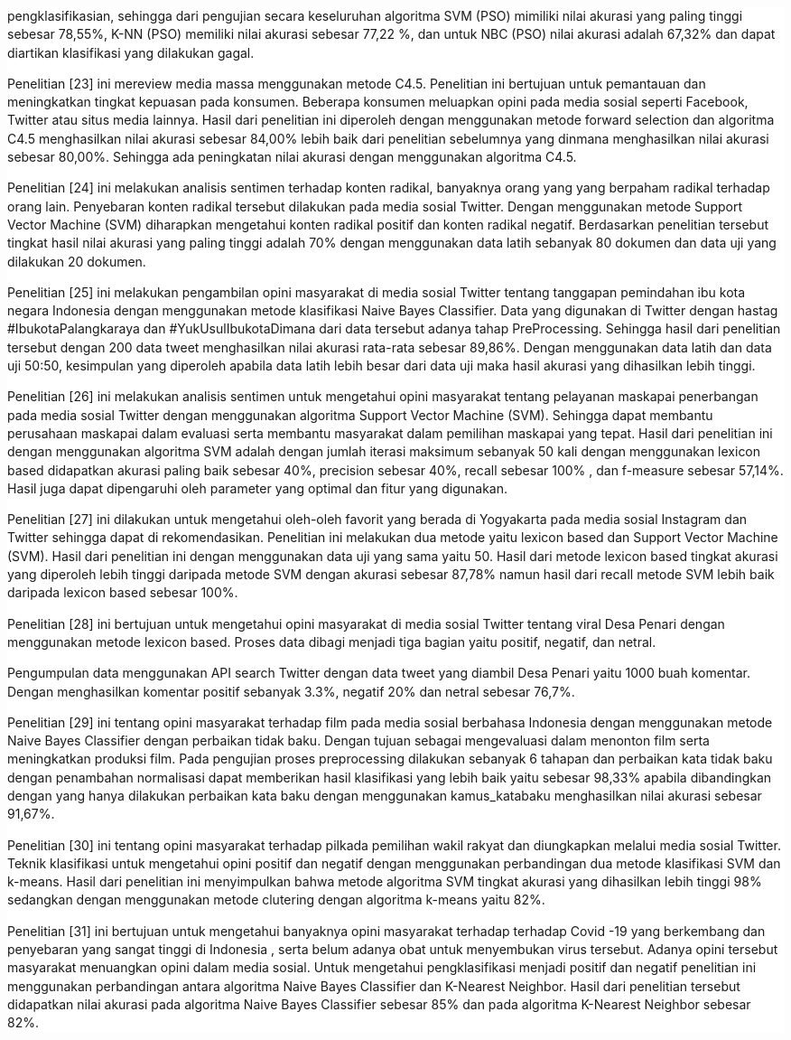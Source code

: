 <p><span class="font10">pengklasifikasian, sehingga dari pengujian secara keseluruhan algoritma SVM (PSO) mimiliki nilai akurasi yang paling tinggi sebesar 78,55%, K-NN (PSO) memiliki nilai akurasi sebesar 77,22 %, dan untuk NBC (PSO) nilai akurasi adalah 67,32% dan dapat diartikan klasifikasi yang dilakukan gagal.</span></p>
<p><span class="font10">Penelitian [23] ini mereview media massa menggunakan metode C4.5. Penelitian ini bertujuan untuk pemantauan dan meningkatkan tingkat kepuasan pada konsumen. Beberapa konsumen meluapkan opini pada media sosial seperti Facebook, Twitter atau situs media lainnya. Hasil dari penelitian ini diperoleh dengan menggunakan metode forward selection dan algoritma C4.5 menghasilkan nilai akurasi sebesar 84,00% lebih baik dari penelitian sebelumnya yang dinmana menghasilkan nilai akurasi sebesar 80,00%. Sehingga ada peningkatan nilai akurasi dengan menggunakan algoritma C4.5.</span></p>
<p><span class="font10">Penelitian [24] ini melakukan analisis sentimen terhadap konten radikal, banyaknya orang yang yang berpaham radikal terhadap orang lain. Penyebaran konten radikal tersebut dilakukan pada media sosial Twitter. Dengan menggunakan metode Support Vector Machine (SVM) diharapkan mengetahui konten radikal positif dan konten radikal negatif. Berdasarkan penelitian tersebut tingkat hasil nilai akurasi yang paling tinggi adalah 70% dengan menggunakan data latih sebanyak 80 dokumen dan data uji yang dilakukan 20 dokumen.</span></p>
<p><span class="font10">Penelitian [25] ini melakukan pengambilan opini masyarakat di media sosial Twitter tentang tanggapan pemindahan ibu kota negara Indonesia dengan menggunakan metode klasifikasi Naive Bayes Classifier. Data yang digunakan di Twitter dengan hastag #IbukotaPalangkaraya dan #YukUsulIbukotaDimana dari data tersebut adanya tahap PreProcessing. Sehingga hasil dari penelitian tersebut dengan 200 data tweet menghasilkan nilai akurasi rata-rata sebesar 89,86%. Dengan menggunakan data latih dan data uji 50:50, kesimpulan yang diperoleh apabila data latih lebih besar dari data uji maka hasil akurasi yang dihasilkan lebih tinggi.</span></p>
<p><span class="font10">Penelitian [26] ini melakukan analisis sentimen untuk mengetahui opini masyarakat tentang pelayanan maskapai penerbangan pada media sosial Twitter dengan menggunakan algoritma Support Vector Machine (SVM). Sehingga dapat membantu perusahaan maskapai dalam evaluasi serta membantu masyarakat dalam pemilihan maskapai yang tepat. Hasil dari penelitian ini dengan menggunakan algoritma SVM adalah dengan jumlah iterasi maksimum sebanyak 50 kali dengan menggunakan lexicon based didapatkan akurasi paling baik sebesar 40%, precision sebesar 40%, recall sebesar 100% , dan f-measure sebesar 57,14%. Hasil juga dapat dipengaruhi oleh parameter yang optimal dan fitur yang digunakan.</span></p>
<p><span class="font10">Penelitian [27] ini dilakukan untuk mengetahui oleh-oleh favorit yang berada di Yogyakarta pada media sosial Instagram dan Twitter sehingga dapat di rekomendasikan. Penelitian ini melakukan dua metode yaitu lexicon based dan Support Vector Machine (SVM). Hasil dari penelitian ini dengan menggunakan data uji yang sama yaitu 50. Hasil dari metode lexicon based tingkat akurasi yang diperoleh lebih tinggi daripada metode SVM dengan akurasi sebesar 87,78% namun hasil dari recall metode SVM lebih baik daripada lexicon based sebesar 100%.</span></p>
<p><span class="font10">Penelitian [28] ini bertujuan untuk mengetahui opini masyarakat di media sosial Twitter tentang viral Desa Penari dengan menggunakan metode lexicon based. Proses data dibagi menjadi tiga bagian yaitu positif, negatif, dan netral.</span></p>
<p><span class="font10">Pengumpulan data menggunakan API search Twitter dengan data tweet yang diambil Desa Penari yaitu 1000 buah komentar. Dengan menghasilkan komentar positif sebanyak 3.3%, negatif 20% dan netral sebesar 76,7%.</span></p>
<p><span class="font10">Penelitian [29] ini tentang opini masyarakat terhadap film pada media sosial berbahasa Indonesia dengan menggunakan metode Naive Bayes Classifier dengan perbaikan tidak baku. Dengan tujuan sebagai mengevaluasi dalam menonton film serta meningkatkan produksi film. Pada pengujian proses preprocessing dilakukan sebanyak 6 tahapan dan perbaikan kata tidak baku dengan penambahan normalisasi dapat memberikan hasil klasifikasi yang lebih baik yaitu sebesar 98,33% apabila dibandingkan dengan yang hanya dilakukan perbaikan kata baku dengan menggunakan kamus_katabaku menghasilkan nilai akurasi sebesar 91,67%.</span></p>
<p><span class="font10">Penelitian [30] ini tentang opini masyarakat terhadap pilkada pemilihan wakil rakyat dan diungkapkan melalui media sosial Twitter. Teknik klasifikasi untuk mengetahui opini positif dan negatif dengan menggunakan perbandingan dua metode klasifikasi SVM dan k-means. Hasil dari penelitian ini menyimpulkan bahwa metode algoritma SVM tingkat akurasi yang dihasilkan lebih tinggi 98% sedangkan dengan menggunakan metode clutering dengan algoritma k-means yaitu 82%.</span></p>
<p><span class="font10">Penelitian [31] ini bertujuan untuk mengetahui banyaknya opini masyarakat terhadap terhadap Covid -19 yang berkembang dan penyebaran yang sangat tinggi di Indonesia , serta belum adanya obat untuk menyembukan virus tersebut. Adanya opini tersebut masyarakat menuangkan opini dalam media sosial. Untuk mengetahui pengklasifikasi menjadi positif dan negatif penelitian ini menggunakan perbandingan antara algoritma Naive Bayes Classifier dan K-Nearest Neighbor. Hasil dari penelitian tersebut didapatkan nilai akurasi pada algoritma Naive Bayes Classifier sebesar 85% dan pada algoritma K-Nearest Neighbor sebesar 82%.</span></p>